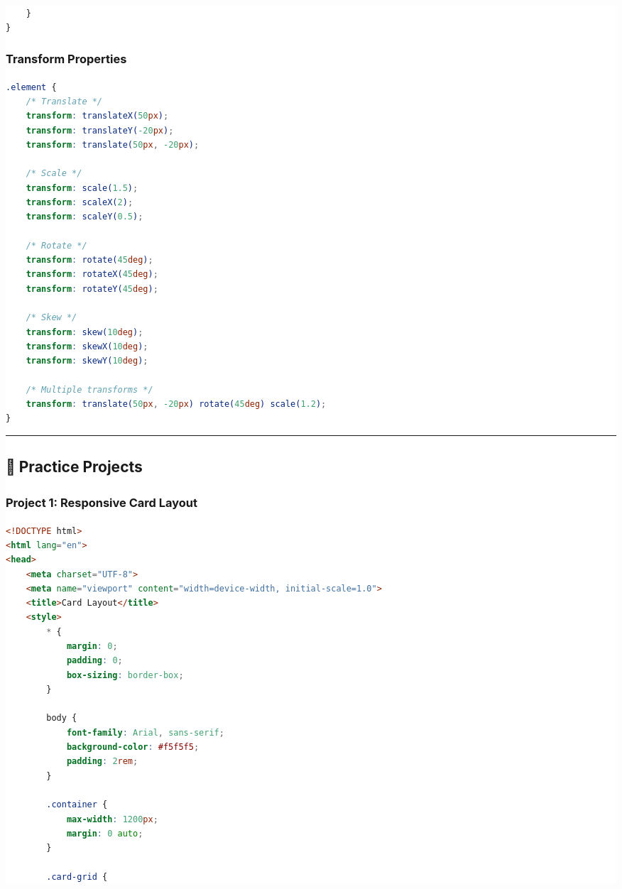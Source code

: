 ```css
    }
}
```

### **Transform Properties**
```css
.element {
    /* Translate */
    transform: translateX(50px);
    transform: translateY(-20px);
    transform: translate(50px, -20px);
    
    /* Scale */
    transform: scale(1.5);
    transform: scaleX(2);
    transform: scaleY(0.5);
    
    /* Rotate */
    transform: rotate(45deg);
    transform: rotateX(45deg);
    transform: rotateY(45deg);
    
    /* Skew */
    transform: skew(10deg);
    transform: skewX(10deg);
    transform: skewY(10deg);
    
    /* Multiple transforms */
    transform: translate(50px, -20px) rotate(45deg) scale(1.2);
}
```

---

## 🎯 **Practice Projects**

### **Project 1: Responsive Card Layout**
```html
<!DOCTYPE html>
<html lang="en">
<head>
    <meta charset="UTF-8">
    <meta name="viewport" content="width=device-width, initial-scale=1.0">
    <title>Card Layout</title>
    <style>
        * {
            margin: 0;
            padding: 0;
            box-sizing: border-box;
        }

        body {
            font-family: Arial, sans-serif;
            background-color: #f5f5f5;
            padding: 2rem;
        }

        .container {
            max-width: 1200px;
            margin: 0 auto;
        }

        .card-grid {
```